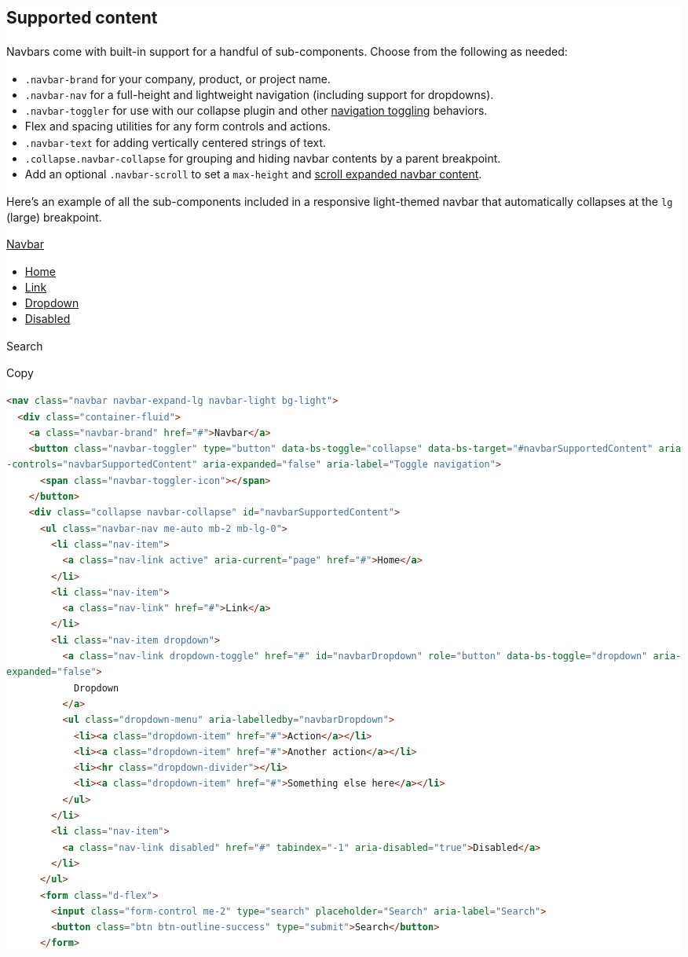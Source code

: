 ## Supported content

Navbars come with built-in support for a handful of sub-components. Choose from the following as needed:

- `.navbar-brand` for your company, product, or project name.
- `.navbar-nav` for a full-height and lightweight navigation (including support for dropdowns).
- `.navbar-toggler` for use with our collapse plugin and other [navigation toggling](https://getbootstrap.com/docs/5.0/components/navbar/#responsive-behaviors) behaviors.
- Flex and spacing utilities for any form controls and actions.
- `.navbar-text` for adding vertically centered strings of text.
- `.collapse.navbar-collapse` for grouping and hiding navbar contents by a parent breakpoint.
- Add an optional `.navbar-scroll` to set a `max-height` and [scroll expanded navbar content](https://getbootstrap.com/docs/5.0/components/navbar/#scrolling).

Here’s an example of all the sub-components included in a responsive light-themed navbar that automatically collapses at the `lg` (large) breakpoint.

[Navbar](https://getbootstrap.com/docs/5.0/components/navbar/#)

- [Home](https://getbootstrap.com/docs/5.0/components/navbar/#)
- [Link](https://getbootstrap.com/docs/5.0/components/navbar/#)
- [Dropdown ](https://getbootstrap.com/docs/5.0/components/navbar/#)
- [Disabled](https://getbootstrap.com/docs/5.0/components/navbar/#)

Search

Copy

```html
<nav class="navbar navbar-expand-lg navbar-light bg-light">
  <div class="container-fluid">
    <a class="navbar-brand" href="#">Navbar</a>
    <button class="navbar-toggler" type="button" data-bs-toggle="collapse" data-bs-target="#navbarSupportedContent" aria-controls="navbarSupportedContent" aria-expanded="false" aria-label="Toggle navigation">
      <span class="navbar-toggler-icon"></span>
    </button>
    <div class="collapse navbar-collapse" id="navbarSupportedContent">
      <ul class="navbar-nav me-auto mb-2 mb-lg-0">
        <li class="nav-item">
          <a class="nav-link active" aria-current="page" href="#">Home</a>
        </li>
        <li class="nav-item">
          <a class="nav-link" href="#">Link</a>
        </li>
        <li class="nav-item dropdown">
          <a class="nav-link dropdown-toggle" href="#" id="navbarDropdown" role="button" data-bs-toggle="dropdown" aria-expanded="false">
            Dropdown
          </a>
          <ul class="dropdown-menu" aria-labelledby="navbarDropdown">
            <li><a class="dropdown-item" href="#">Action</a></li>
            <li><a class="dropdown-item" href="#">Another action</a></li>
            <li><hr class="dropdown-divider"></li>
            <li><a class="dropdown-item" href="#">Something else here</a></li>
          </ul>
        </li>
        <li class="nav-item">
          <a class="nav-link disabled" href="#" tabindex="-1" aria-disabled="true">Disabled</a>
        </li>
      </ul>
      <form class="d-flex">
        <input class="form-control me-2" type="search" placeholder="Search" aria-label="Search">
        <button class="btn btn-outline-success" type="submit">Search</button>
      </form>
```
